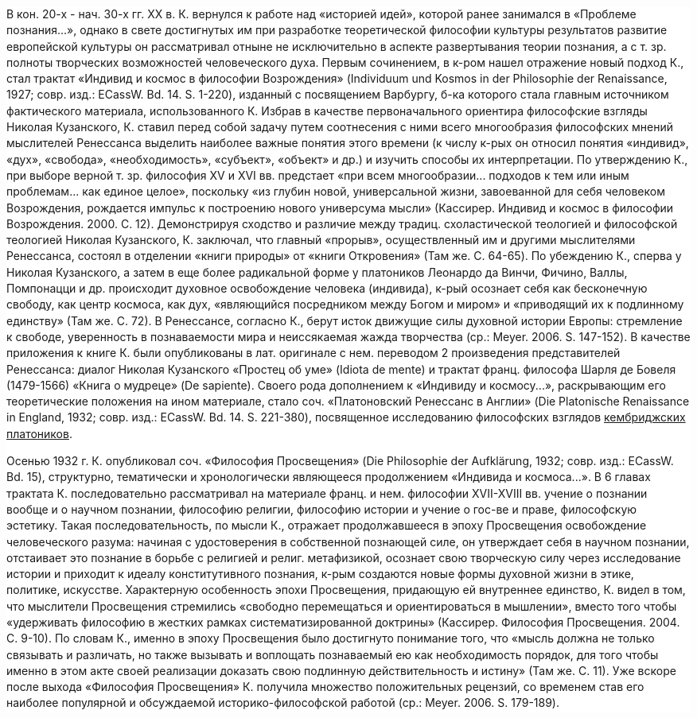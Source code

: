 В кон. 20-х - нач. 30-х гг. XX в. К. вернулся к работе над «историей идей», которой ранее занимался в «Проблеме познания...», однако в свете достигнутых им при разработке теоретической философии культуры результатов развитие европейской культуры он рассматривал отныне не исключительно в аспекте развертывания теории познания, а с т. зр. полноты творческих возможностей человеческого духа. Первым сочинением, в к-ром нашел отражение новый подход К., стал трактат «Индивид и космос в философии Возрождения» (Individuum und Kosmos in der Philosophie der Renaissance, 1927; совр. изд.: ECassW. Bd. 14. S. 1-220), изданный с посвящением Варбургу, б-ка которого стала главным источником фактического материала, использованного К. Избрав в качестве первоначального ориентира философские взгляды Николая Кузанского, К. ставил перед собой задачу путем соотнесения с ними всего многообразия философских мнений мыслителей Ренессанса выделить наиболее важные понятия этого времени (к числу к-рых он относил понятия «индивид», «дух», «свобода», «необходимость», «субъект», «объект» и др.) и изучить способы их интерпретации. По утверждению К., при выборе верной т. зр. философия XV и XVI вв. предстает «при всем многообразии... подходов к тем или иным проблемам... как единое целое», поскольку «из глубин новой, универсальной жизни, завоеванной для себя человеком Возрождения, рождается импульс к построению нового универсума мысли» (Кассирер. Индивид и космос в философии Возрождения. 2000. С. 12). Демонстрируя сходство и различие между традиц. схоластической теологией и философской теологией Николая Кузанского, К. заключал, что главный «прорыв», осуществленный им и другими мыслителями Ренессанса, состоял в отделении «книги природы» от «книги Откровения» (Там же. C. 64-65). По убеждению К., сперва у Николая Кузанского, а затем в еще более радикальной форме у платоников Леонардо да Винчи, Фичино, Валлы, Помпонацци и др. происходит духовное освобождение человека (индивида), к-рый осознает себя как бесконечную свободу, как центр космоса, как дух, «являющийся посредником между Богом и миром» и «приводящий их к подлинному единству» (Там же. С. 72). В Ренессансе, согласно К., берут исток движущие силы духовной истории Европы: стремление к свободе, уверенность в познаваемости мира и неиссякаемая жажда творчества (ср.: Meyer. 2006. S. 147-152). В качестве приложения к книге К. были опубликованы в лат. оригинале с нем. переводом 2 произведения представителей Ренессанса: диалог Николая Кузанского «Простец об уме» (Idiota de mente) и трактат франц. философа Шарля де Бовеля (1479-1566) «Книга о мудреце» (De sapiente). Своего рода дополнением к «Индивиду и космосу...», раскрывающим его теоретические положения на ином материале, стало соч. «Платоновский Ренессанс в Англии» (Die Platonische Renaissance in England, 1932; совр. изд.: ECassW. Bd. 14. S. 221-380), посвященное исследованию философских взглядов [кембриджских платоников](<https://pravenc.ru/text/кембриджских платоников.html>).

Осенью 1932 г. К. опубликовал соч. «Философия Просвещения» (Die Philosophie der Aufklärung, 1932; совр. изд.: ECassW. Bd. 15), структурно, тематически и хронологически являющееся продолжением «Индивида и космоса...». В 6 главах трактата К. последовательно рассматривал на материале франц. и нем. философии XVII-XVIII вв. учение о познании вообще и о научном познании, философию религии, философию истории и учение о гос-ве и праве, философскую эстетику. Такая последовательность, по мысли К., отражает продолжавшееся в эпоху Просвещения освобождение человеческого разума: начиная с удостоверения в собственной познающей силе, он утверждает себя в научном познании, отстаивает это познание в борьбе с религией и религ. метафизикой, осознает свою творческую силу через исследование истории и приходит к идеалу конститутивного познания, к-рым создаются новые формы духовной жизни в этике, политике, искусстве. Характерную особенность эпохи Просвещения, придающую ей внутреннее единство, К. видел в том, что мыслители Просвещения стремились «свободно перемещаться и ориентироваться в мышлении», вместо того чтобы «удерживать философию в жестких рамках систематизированной доктрины» (Кассирер. Философия Просвещения. 2004. С. 9-10). По словам К., именно в эпоху Просвещения было достигнуто понимание того, что «мысль должна не только связывать и различать, но также вызывать и воплощать познаваемый ею как необходимость порядок, для того чтобы именно в этом акте своей реализации доказать свою подлинную действительность и истину» (Там же. С. 11). Уже вскоре после выхода «Философия Просвещения» К. получила множество положительных рецензий, со временем став его наиболее популярной и обсуждаемой историко-философской работой (ср.: Meyer. 2006. S. 179-189).
